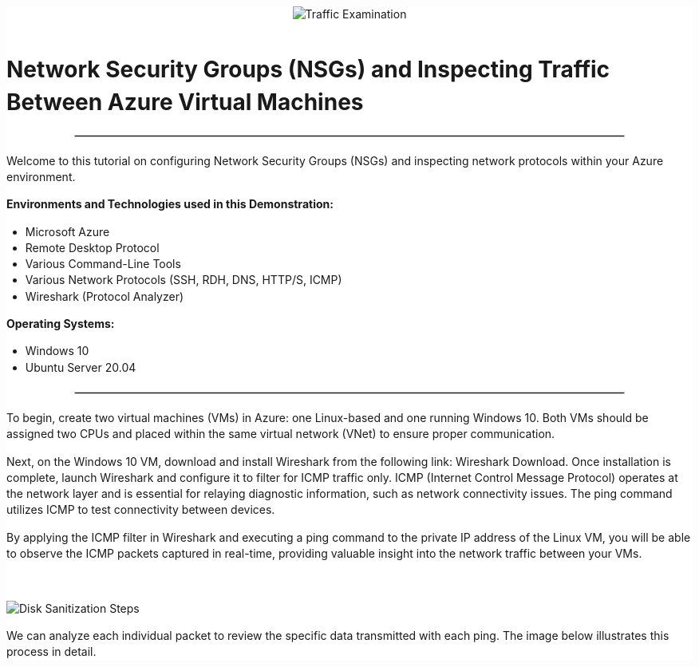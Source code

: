 <p align="center">
  <img src="https://i.imgur.com/Ua7udoS.png" alt="Traffic Examination"/>
  </p>
  <h1>Network Security Groups (NSGs) and Inspecting Traffic Between Azure Virtual Machines</h1>

  <hr style="border: 1px solid #ccc; width: 80%; margin: 20px auto;">
  <p>
    Welcome to this tutorial on configuring Network Security Groups (NSGs) and inspecting network protocols within your Azure environment.</p>

  <p><b>Environments and Technologies used in this Demonstration:</b> <br>
    <ul> 
      <li>Microsoft Azure </li>
      <li> Remote Desktop Protocol</li>
      <li> Various Command-Line Tools</li>
      <li>Various Network Protocols (SSH, RDH, DNS, HTTP/S, ICMP) </li>
      <li>Wireshark (Protocol Analyzer) </li>
    </ul>
        </p>
        <p><b>Operating Systems:</b> <br>
        <ul> 
      <li> Windows 10</li>
      <li> Ubuntu Server 20.04</li>
      </ul>
          </p> 
      <hr style="border: 1px solid #ccc; width: 80%; margin: 20px auto;">
      <p>To begin, create two virtual machines (VMs) in Azure: one Linux-based and one running Windows 10. Both VMs should be assigned two CPUs and placed within the same virtual network (VNet) to ensure proper communication.
      </p>
      <p>
      Next, on the Windows 10 VM, download and install Wireshark from the following link: Wireshark Download. Once installation is complete, launch Wireshark and configure it to filter for ICMP traffic only. ICMP (Internet Control Message Protocol) operates at the network layer and is essential for relaying diagnostic information, such as network connectivity issues. The ping command utilizes ICMP to test connectivity between devices.
    </p>
    <p>
      By applying the ICMP filter in Wireshark and executing a ping command to the private IP address of the Linux VM, you will be able to observe the ICMP packets captured in real-time, providing valuable insight into the network traffic between your VMs.    
      </p>
  
  


  <br />
  <p>
  <img src="https://i.imgur.com/IIUShxp.png" height="80%" width="80%" alt="Disk Sanitization Steps"/>
  </p>
  <p>
    We can analyze each individual packet to review the specific data transmitted with each ping. The image below illustrates this process in detail.
  